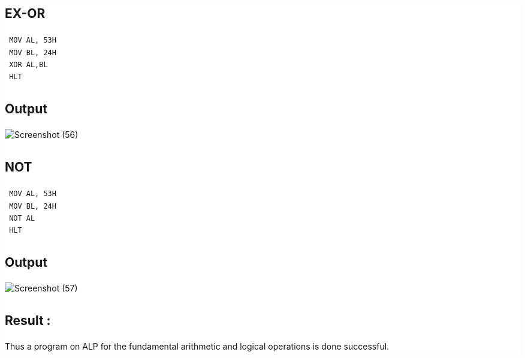 ## EX-OR

```
 MOV AL, 53H
 MOV BL, 24H
 XOR AL,BL
 HLT
```

## Output
<img width="1920" height="1080" alt="Screenshot (56)" src="https://github.com/user-attachments/assets/f83692aa-7537-43e8-91bb-133f7854b16d" />

## NOT
```
 MOV AL, 53H
 MOV BL, 24H
 NOT AL
 HLT
```
## Output

<img width="1920" height="1080" alt="Screenshot (57)" src="https://github.com/user-attachments/assets/017ac395-00be-4ecf-af5c-cdda604443ba" />


## Result :
 
Thus a program on ALP for the fundamental arithmetic and logical operations is done successful.










